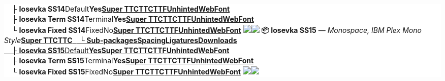<tr><td>&nbsp;&nbsp;&nbsp;&nbsp;├&nbsp;<b>Iosevka SS14</b></td><td>Default</td><td><b>Yes</b></td><td><b><a href="https://github.com/be5invis/Iosevka/releases/download/v15.0.2/super-ttc-sgr-iosevka-ss14-15.0.2.zip">Super TTC</a></b></td><td><b><a href="https://github.com/be5invis/Iosevka/releases/download/v15.0.2/ttc-sgr-iosevka-ss14-15.0.2.zip">TTC</a></b></td><td><b><a href="https://github.com/be5invis/Iosevka/releases/download/v15.0.2/ttf-iosevka-ss14-15.0.2.zip">TTF</a></b></td><td><b><a href="https://github.com/be5invis/Iosevka/releases/download/v15.0.2/ttf-unhinted-iosevka-ss14-15.0.2.zip">Unhinted</a></b></td><td><b><a href="https://github.com/be5invis/Iosevka/releases/download/v15.0.2/webfont-iosevka-ss14-15.0.2.zip">WebFont</a></b></td></tr>
<tr><td>&nbsp;&nbsp;&nbsp;&nbsp;├&nbsp;<b>Iosevka Term SS14</b></td><td>Terminal</td><td><b>Yes</b></td><td><b><a href="https://github.com/be5invis/Iosevka/releases/download/v15.0.2/super-ttc-sgr-iosevka-term-ss14-15.0.2.zip">Super TTC</a></b></td><td><b><a href="https://github.com/be5invis/Iosevka/releases/download/v15.0.2/ttc-sgr-iosevka-term-ss14-15.0.2.zip">TTC</a></b></td><td><b><a href="https://github.com/be5invis/Iosevka/releases/download/v15.0.2/ttf-iosevka-term-ss14-15.0.2.zip">TTF</a></b></td><td><b><a href="https://github.com/be5invis/Iosevka/releases/download/v15.0.2/ttf-unhinted-iosevka-term-ss14-15.0.2.zip">Unhinted</a></b></td><td><b><a href="https://github.com/be5invis/Iosevka/releases/download/v15.0.2/webfont-iosevka-term-ss14-15.0.2.zip">WebFont</a></b></td></tr>
<tr><td>&nbsp;&nbsp;&nbsp;&nbsp;└&nbsp;<b>Iosevka Fixed SS14</b></td><td>Fixed</td><td>No</td><td><b><a href="https://github.com/be5invis/Iosevka/releases/download/v15.0.2/super-ttc-sgr-iosevka-fixed-ss14-15.0.2.zip">Super TTC</a></b></td><td><b><a href="https://github.com/be5invis/Iosevka/releases/download/v15.0.2/ttc-sgr-iosevka-fixed-ss14-15.0.2.zip">TTC</a></b></td><td><b><a href="https://github.com/be5invis/Iosevka/releases/download/v15.0.2/ttf-iosevka-fixed-ss14-15.0.2.zip">TTF</a></b></td><td><b><a href="https://github.com/be5invis/Iosevka/releases/download/v15.0.2/ttf-unhinted-iosevka-fixed-ss14-15.0.2.zip">Unhinted</a></b></td><td><b><a href="https://github.com/be5invis/Iosevka/releases/download/v15.0.2/webfont-iosevka-fixed-ss14-15.0.2.zip">WebFont</a></b></td></tr>
<tr><td colspan="8"><img src="https://raw.githubusercontent.com/be5invis/Iosevka/v15.0.2/images/iosevka-ss14.light.png#gh-light-mode-only"/><img src="https://raw.githubusercontent.com/be5invis/Iosevka/v15.0.2/images/iosevka-ss14.dark.png#gh-dark-mode-only"/></td></tr>
<tr><td colspan="3"><b>&#x1F4E6; Iosevka SS15</b> — <i>Monospace, IBM Plex Mono Style</i></td><td><b><a href="https://github.com/be5invis/Iosevka/releases/download/v15.0.2/super-ttc-iosevka-ss15-15.0.2.zip">Super TTC</b></td><td><b><a href="https://github.com/be5invis/Iosevka/releases/download/v15.0.2/ttc-iosevka-ss15-15.0.2.zip">TTC</b></td><td colspan="3">&nbsp;</td></tr>
<tr><td><b>&nbsp;&nbsp;└ Sub-packages</b></td><td><b>Spacing</b></td><td><b>Ligatures</b></td><td colspan="5"><b>Downloads</b></td></tr>
<tr><td>&nbsp;&nbsp;&nbsp;&nbsp;├&nbsp;<b>Iosevka SS15</b></td><td>Default</td><td><b>Yes</b></td><td><b><a href="https://github.com/be5invis/Iosevka/releases/download/v15.0.2/super-ttc-sgr-iosevka-ss15-15.0.2.zip">Super TTC</a></b></td><td><b><a href="https://github.com/be5invis/Iosevka/releases/download/v15.0.2/ttc-sgr-iosevka-ss15-15.0.2.zip">TTC</a></b></td><td><b><a href="https://github.com/be5invis/Iosevka/releases/download/v15.0.2/ttf-iosevka-ss15-15.0.2.zip">TTF</a></b></td><td><b><a href="https://github.com/be5invis/Iosevka/releases/download/v15.0.2/ttf-unhinted-iosevka-ss15-15.0.2.zip">Unhinted</a></b></td><td><b><a href="https://github.com/be5invis/Iosevka/releases/download/v15.0.2/webfont-iosevka-ss15-15.0.2.zip">WebFont</a></b></td></tr>
<tr><td>&nbsp;&nbsp;&nbsp;&nbsp;├&nbsp;<b>Iosevka Term SS15</b></td><td>Terminal</td><td><b>Yes</b></td><td><b><a href="https://github.com/be5invis/Iosevka/releases/download/v15.0.2/super-ttc-sgr-iosevka-term-ss15-15.0.2.zip">Super TTC</a></b></td><td><b><a href="https://github.com/be5invis/Iosevka/releases/download/v15.0.2/ttc-sgr-iosevka-term-ss15-15.0.2.zip">TTC</a></b></td><td><b><a href="https://github.com/be5invis/Iosevka/releases/download/v15.0.2/ttf-iosevka-term-ss15-15.0.2.zip">TTF</a></b></td><td><b><a href="https://github.com/be5invis/Iosevka/releases/download/v15.0.2/ttf-unhinted-iosevka-term-ss15-15.0.2.zip">Unhinted</a></b></td><td><b><a href="https://github.com/be5invis/Iosevka/releases/download/v15.0.2/webfont-iosevka-term-ss15-15.0.2.zip">WebFont</a></b></td></tr>
<tr><td>&nbsp;&nbsp;&nbsp;&nbsp;└&nbsp;<b>Iosevka Fixed SS15</b></td><td>Fixed</td><td>No</td><td><b><a href="https://github.com/be5invis/Iosevka/releases/download/v15.0.2/super-ttc-sgr-iosevka-fixed-ss15-15.0.2.zip">Super TTC</a></b></td><td><b><a href="https://github.com/be5invis/Iosevka/releases/download/v15.0.2/ttc-sgr-iosevka-fixed-ss15-15.0.2.zip">TTC</a></b></td><td><b><a href="https://github.com/be5invis/Iosevka/releases/download/v15.0.2/ttf-iosevka-fixed-ss15-15.0.2.zip">TTF</a></b></td><td><b><a href="https://github.com/be5invis/Iosevka/releases/download/v15.0.2/ttf-unhinted-iosevka-fixed-ss15-15.0.2.zip">Unhinted</a></b></td><td><b><a href="https://github.com/be5invis/Iosevka/releases/download/v15.0.2/webfont-iosevka-fixed-ss15-15.0.2.zip">WebFont</a></b></td></tr>
<tr><td colspan="8"><img src="https://raw.githubusercontent.com/be5invis/Iosevka/v15.0.2/images/iosevka-ss15.light.png#gh-light-mode-only"/><img src="https://raw.githubusercontent.com/be5invis/Iosevka/v15.0.2/images/iosevka-ss15.dark.png#gh-dark-mode-only"/></td></tr>